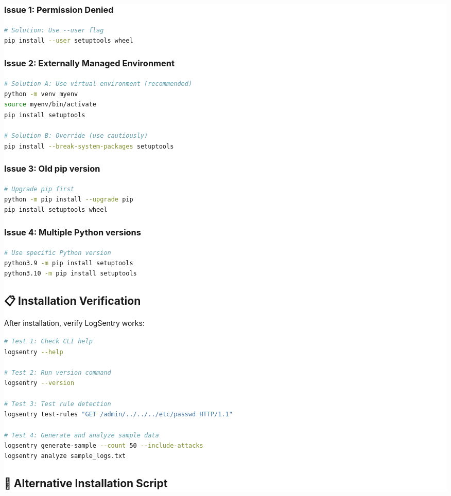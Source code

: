 ### **Issue 1: Permission Denied**
```bash
# Solution: Use --user flag
pip install --user setuptools wheel
```

### **Issue 2: Externally Managed Environment**
```bash
# Solution A: Use virtual environment (recommended)
python -m venv myenv
source myenv/bin/activate
pip install setuptools

# Solution B: Override (use cautiously)
pip install --break-system-packages setuptools
```

### **Issue 3: Old pip version**
```bash
# Upgrade pip first
python -m pip install --upgrade pip
pip install setuptools wheel
```

### **Issue 4: Multiple Python versions**
```bash
# Use specific Python version
python3.9 -m pip install setuptools
python3.10 -m pip install setuptools
```

## 📋 **Installation Verification**

After installation, verify LogSentry works:

```bash
# Test 1: Check CLI help
logsentry --help

# Test 2: Run version command
logsentry --version

# Test 3: Test rule detection
logsentry test-rules "GET /admin/../../../etc/passwd HTTP/1.1"

# Test 4: Generate and analyze sample data
logsentry generate-sample --count 50 --include-attacks
logsentry analyze sample_logs.txt
```

## 🔧 **Alternative Installation Script**
